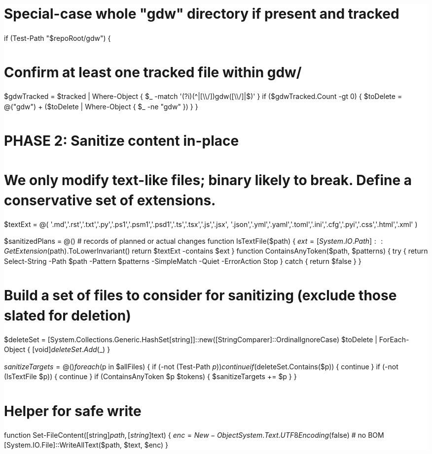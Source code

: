 # Special-case whole "gdw" directory if present and tracked
if (Test-Path "$repoRoot/gdw") {
  # Confirm at least one tracked file within gdw/
  $gdwTracked = $tracked | Where-Object { $_ -match '(?i)(^|[\\/])gdw([\\/]|$)' }
  if ($gdwTracked.Count -gt 0) {
    $toDelete = @("gdw") + ($toDelete | Where-Object { $_ -ne "gdw" })
  }
}

# PHASE 2: Sanitize content in-place
# We only modify text-like files; binary likely to break. Define a conservative set of extensions.
$textExt = @(
  '.md','.rst','.txt','.py','.ps1','.psm1','.psd1','.ts','.tsx','.js','.jsx',
  '.json','.yml','.yaml','.toml','.ini','.cfg','.pyi','.css','.html','.xml'
)

$sanitizedPlans = @()  # records of planned or actual changes
function IsTextFile($path) {
  $ext = [System.IO.Path]::GetExtension($path).ToLowerInvariant()
  return $textExt -contains $ext
}
function ContainsAnyToken($path, $patterns) {
  try {
    return Select-String -Path $path -Pattern $patterns -SimpleMatch -Quiet -ErrorAction Stop
  } catch { return $false }
}

# Build a set of files to consider for sanitizing (exclude those slated for deletion)
$deleteSet = [System.Collections.Generic.HashSet[string]]::new([StringComparer]::OrdinalIgnoreCase)
$toDelete | ForEach-Object { [void]$deleteSet.Add($_) }

$sanitizeTargets = @()
foreach ($p in $allFiles) {
  if (-not (Test-Path $p)) { continue }
  if ($deleteSet.Contains($p)) { continue }
  if (-not (IsTextFile $p)) { continue }
  if (ContainsAnyToken $p $tokens) { $sanitizeTargets += $p }
}

# Helper for safe write
function Set-FileContent([string]$path, [string]$text) {
  $enc = New-Object System.Text.UTF8Encoding($false) # no BOM
  [System.IO.File]::WriteAllText($path, $text, $enc)
}
